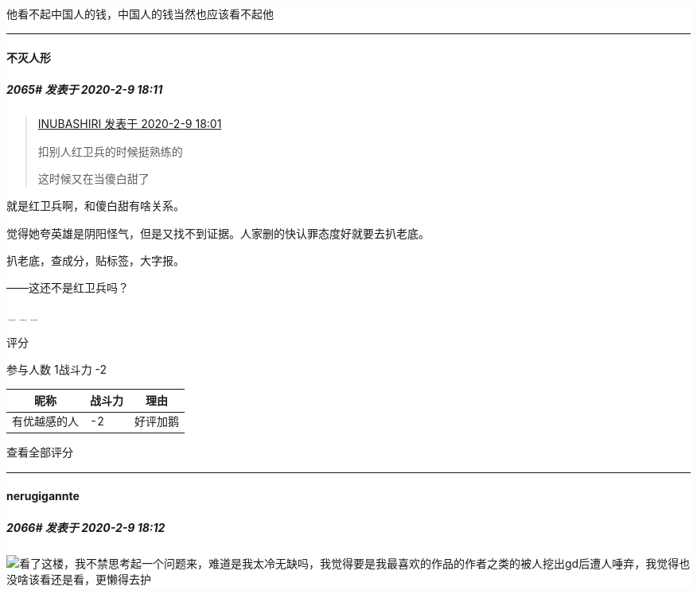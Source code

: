 
他看不起中国人的钱，中国人的钱当然也应该看不起他







-----

####  不灭人形  
##### 2065#       发表于 2020-2-9 18:11



<blockquote><a href="httphttps://bbs.saraba1st.com/2b/forum.php?mod=redirect&amp;goto=findpost&amp;pid=46371143&amp;ptid=1911999" target="_blank">INUBASHIRI 发表于 2020-2-9 18:01</a>

扣别人红卫兵的时候挺熟练的


这时候又在当傻白甜了</blockquote>
就是红卫兵啊，和傻白甜有啥关系。


觉得她夸英雄是阴阳怪气，但是又找不到证据。人家删的快认罪态度好就要去扒老底。

扒老底，查成分，贴标签，大字报。


——这还不是红卫兵吗？



﹍﹍﹍

评分





 参与人数 1战斗力 -2

|昵称|战斗力|理由|
|----|---|---|
| 有优越感的人|-2|好评加鹅|



查看全部评分






-----

####  nerugigannte  
##### 2066#       发表于 2020-2-9 18:12



<img src="https://static.saraba1st.com/image/smiley/face2017/018.png" referrerpolicy="no-referrer">看了这楼，我不禁思考起一个问题来，难道是我太冷无缺吗，我觉得要是我最喜欢的作品的作者之类的被人挖出gd后遭人唾弃，我觉得也没啥该看还是看，更懒得去护

